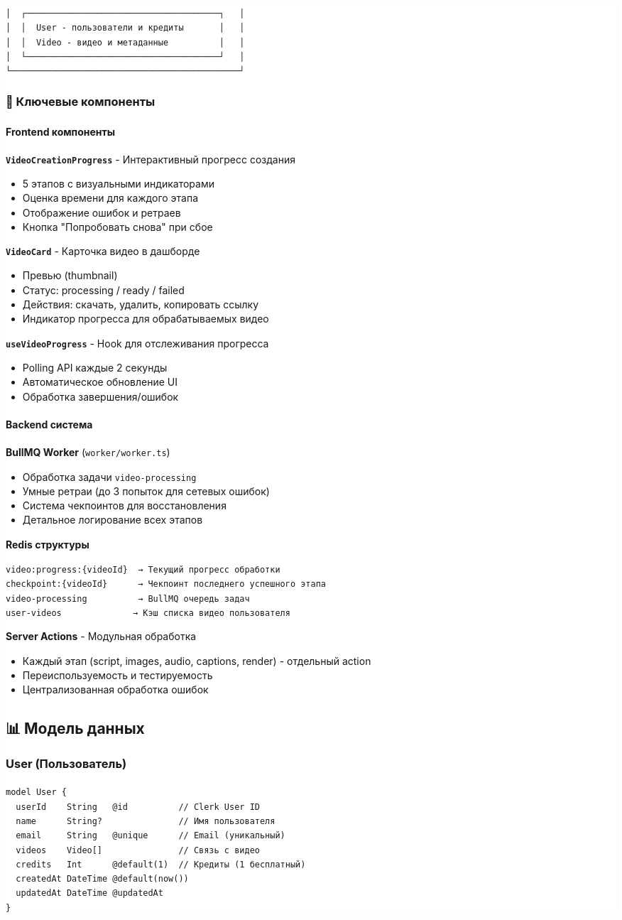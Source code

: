 ```
│  ┌──────────────────────────────────────┐   │
│  │  User - пользователи и кредиты       │   │
│  │  Video - видео и метаданные          │   │
│  └──────────────────────────────────────┘   │
└─────────────────────────────────────────────┘
```

### 🔑 Ключевые компоненты

#### Frontend компоненты

**`VideoCreationProgress`** - Интерактивный прогресс создания
- 5 этапов с визуальными индикаторами
- Оценка времени для каждого этапа
- Отображение ошибок и ретраев
- Кнопка "Попробовать снова" при сбое

**`VideoCard`** - Карточка видео в дашборде
- Превью (thumbnail)
- Статус: processing / ready / failed
- Действия: скачать, удалить, копировать ссылку
- Индикатор прогресса для обрабатываемых видео

**`useVideoProgress`** - Hook для отслеживания прогресса
- Polling API каждые 2 секунды
- Автоматическое обновление UI
- Обработка завершения/ошибок

#### Backend система

**BullMQ Worker** (`worker/worker.ts`)
- Обработка задачи `video-processing`
- Умные ретраи (до 3 попыток для сетевых ошибок)
- Система чекпоинтов для восстановления
- Детальное логирование всех этапов

**Redis структуры**
```
video:progress:{videoId}  → Текущий прогресс обработки
checkpoint:{videoId}      → Чекпоинт последнего успешного этапа
video-processing          → BullMQ очередь задач
user-videos              → Кэш списка видео пользователя
```

**Server Actions** - Модульная обработка
- Каждый этап (script, images, audio, captions, render) - отдельный action
- Переиспользуемость и тестируемость
- Централизованная обработка ошибок

## 📊 Модель данных

### User (Пользователь)
```prisma
model User {
  userId    String   @id          // Clerk User ID
  name      String?               // Имя пользователя
  email     String   @unique      // Email (уникальный)
  videos    Video[]               // Связь с видео
  credits   Int      @default(1)  // Кредиты (1 бесплатный)
  createdAt DateTime @default(now())
  updatedAt DateTime @updatedAt
}
```
